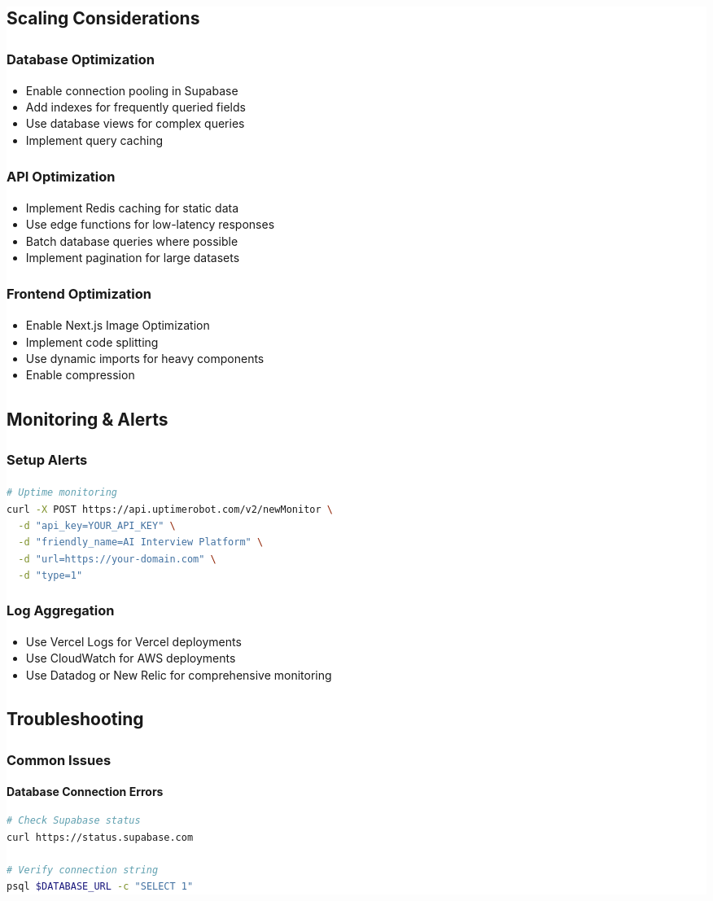 ```typescript
```

## Scaling Considerations

### Database Optimization
- Enable connection pooling in Supabase
- Add indexes for frequently queried fields
- Use database views for complex queries
- Implement query caching

### API Optimization
- Implement Redis caching for static data
- Use edge functions for low-latency responses
- Batch database queries where possible
- Implement pagination for large datasets

### Frontend Optimization
- Enable Next.js Image Optimization
- Implement code splitting
- Use dynamic imports for heavy components
- Enable compression

## Monitoring & Alerts

### Setup Alerts
```bash
# Uptime monitoring
curl -X POST https://api.uptimerobot.com/v2/newMonitor \
  -d "api_key=YOUR_API_KEY" \
  -d "friendly_name=AI Interview Platform" \
  -d "url=https://your-domain.com" \
  -d "type=1"
```

### Log Aggregation
- Use Vercel Logs for Vercel deployments
- Use CloudWatch for AWS deployments
- Use Datadog or New Relic for comprehensive monitoring

## Troubleshooting

### Common Issues

**Database Connection Errors**
```bash
# Check Supabase status
curl https://status.supabase.com

# Verify connection string
psql $DATABASE_URL -c "SELECT 1"
```
